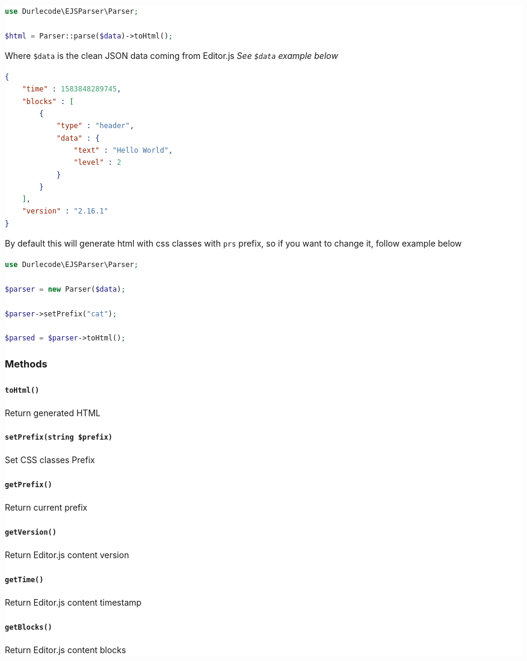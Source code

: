 ```php
use Durlecode\EJSParser\Parser;

$html = Parser::parse($data)->toHtml();
```

Where `$data` is the clean JSON data coming from Editor.js *See `$data` example below*

```json
{
    "time" : 1583848289745,
    "blocks" : [
        {
            "type" : "header",
            "data" : {
                "text" : "Hello World",
                "level" : 2
            }
        }
    ],
    "version" : "2.16.1"
}
```

By default this will generate html with css classes with `prs` prefix, so if you want to change it, follow example below

```php
use Durlecode\EJSParser\Parser;

$parser = new Parser($data);

$parser->setPrefix("cat");

$parsed = $parser->toHtml();
```
### Methods 

#### `toHtml()`
Return generated HTML

#### `setPrefix(string $prefix)`
Set CSS classes Prefix

#### `getPrefix()`
Return current prefix

#### `getVersion()`
Return Editor.js content version

#### `getTime()`
Return Editor.js content timestamp

#### `getBlocks()`
Return Editor.js content blocks
